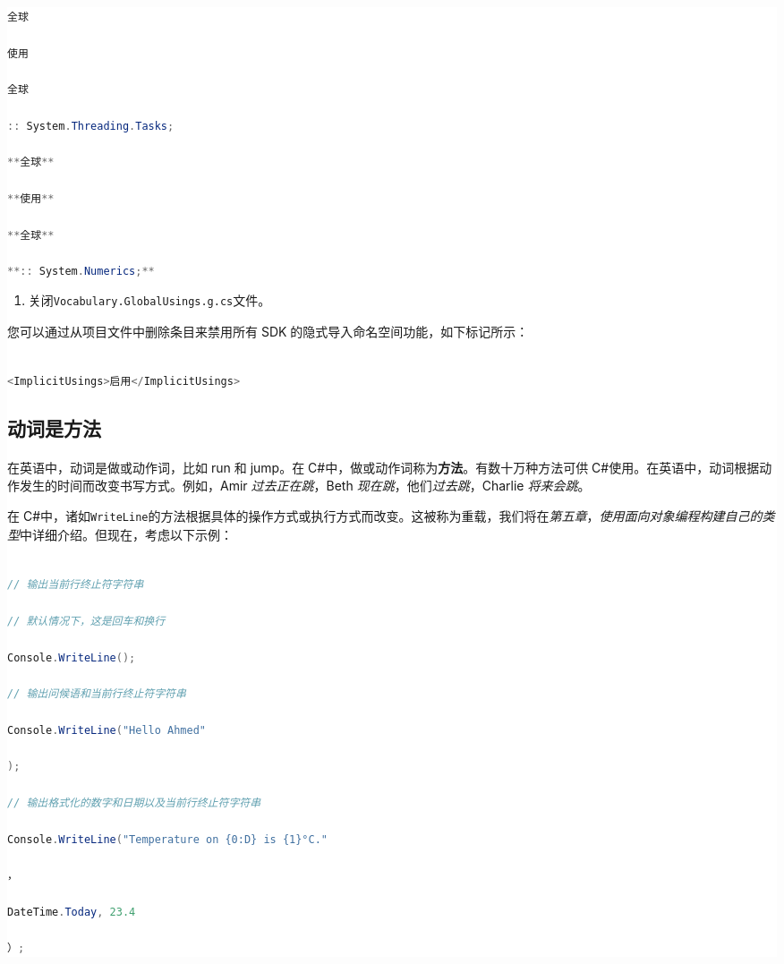 ```cs
全球

使用

全球

:: System.Threading.Tasks;

**全球**

**使用**

**全球**

**:: System.Numerics;**

```

1.  关闭`Vocabulary.GlobalUsings.g.cs`文件。

您可以通过从项目文件中删除条目来禁用所有 SDK 的隐式导入命名空间功能，如下标记所示：

```cs

<ImplicitUsings>启用</ImplicitUsings>

```

## 动词是方法

在英语中，动词是做或动作词，比如 run 和 jump。在 C#中，做或动作词称为**方法**。有数十万种方法可供 C#使用。在英语中，动词根据动作发生的时间而改变书写方式。例如，Amir *过去正在跳*，Beth *现在跳*，他们*过去跳*，Charlie *将来会跳*。

在 C#中，诸如`WriteLine`的方法根据具体的操作方式或执行方式而改变。这被称为重载，我们将在*第五章*，*使用面向对象编程构建自己的类型*中详细介绍。但现在，考虑以下示例：

```cs

// 输出当前行终止符字符串

// 默认情况下，这是回车和换行

Console.WriteLine();

// 输出问候语和当前行终止符字符串

Console.WriteLine("Hello Ahmed"

);

// 输出格式化的数字和日期以及当前行终止符字符串

Console.WriteLine("Temperature on {0:D} is {1}°C."

，

DateTime.Today, 23.4

）;

```
